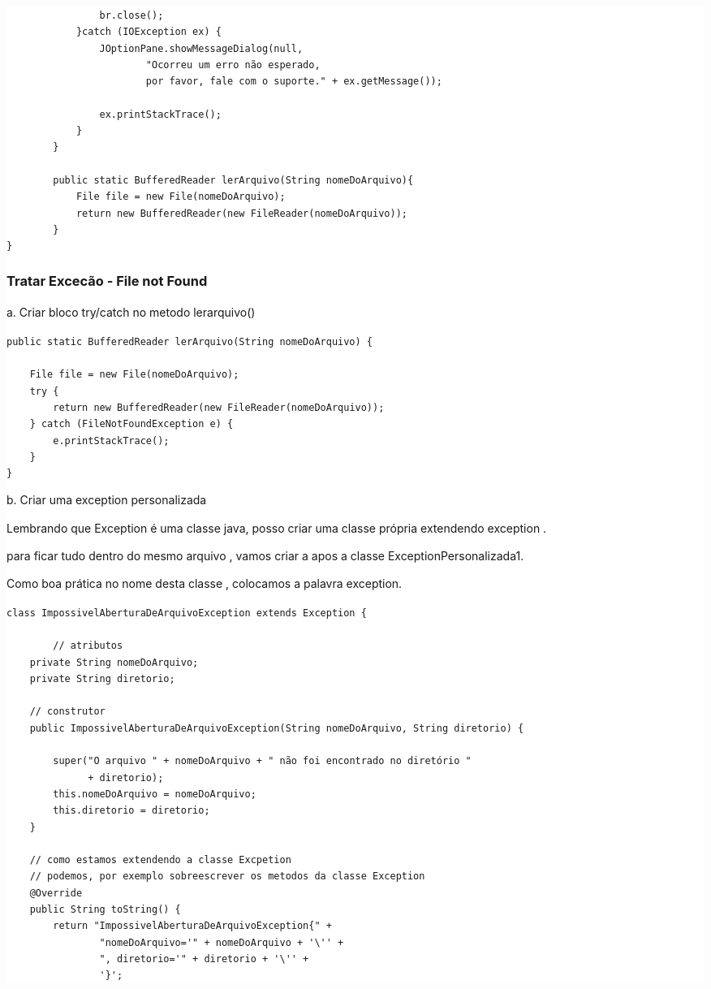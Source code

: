 ```
                br.close();
            }catch (IOException ex) {
                JOptionPane.showMessageDialog(null,
                        "Ocorreu um erro não esperado, 
                        por favor, fale com o suporte." + ex.getMessage());
                        
                ex.printStackTrace();
            }
        }

        public static BufferedReader lerArquivo(String nomeDoArquivo){
            File file = new File(nomeDoArquivo);
            return new BufferedReader(new FileReader(nomeDoArquivo));
        }
}
```



### Tratar Excecão - File not Found  

a. Criar bloco try/catch no metodo lerarquivo() 

```
public static BufferedReader lerArquivo(String nomeDoArquivo) {

    File file = new File(nomeDoArquivo);
    try {
        return new BufferedReader(new FileReader(nomeDoArquivo));
    } catch (FileNotFoundException e) {
        e.printStackTrace();
    }
}
```

b. Criar uma exception personalizada

Lembrando que Exception é uma classe java, posso criar uma classe própria extendendo exception . 

para ficar tudo dentro do mesmo arquivo , vamos criar a apos a classe  ExceptionPersonalizada1.

Como boa prática no nome desta classe , colocamos a palavra exception. 

```
class ImpossivelAberturaDeArquivoException extends Exception {
	
		// atributos
    private String nomeDoArquivo;
    private String diretorio;

    // construtor 
    public ImpossivelAberturaDeArquivoException(String nomeDoArquivo, String diretorio) {
    
        super("O arquivo " + nomeDoArquivo + " não foi encontrado no diretório " 
              + diretorio);
        this.nomeDoArquivo = nomeDoArquivo;
        this.diretorio = diretorio;      
    }
    
    // como estamos extendendo a classe Excpetion
    // podemos, por exemplo sobreescrever os metodos da classe Exception
    @Override
    public String toString() {
        return "ImpossivelAberturaDeArquivoException{" +
                "nomeDoArquivo='" + nomeDoArquivo + '\'' +
                ", diretorio='" + diretorio + '\'' +
                '}';
```